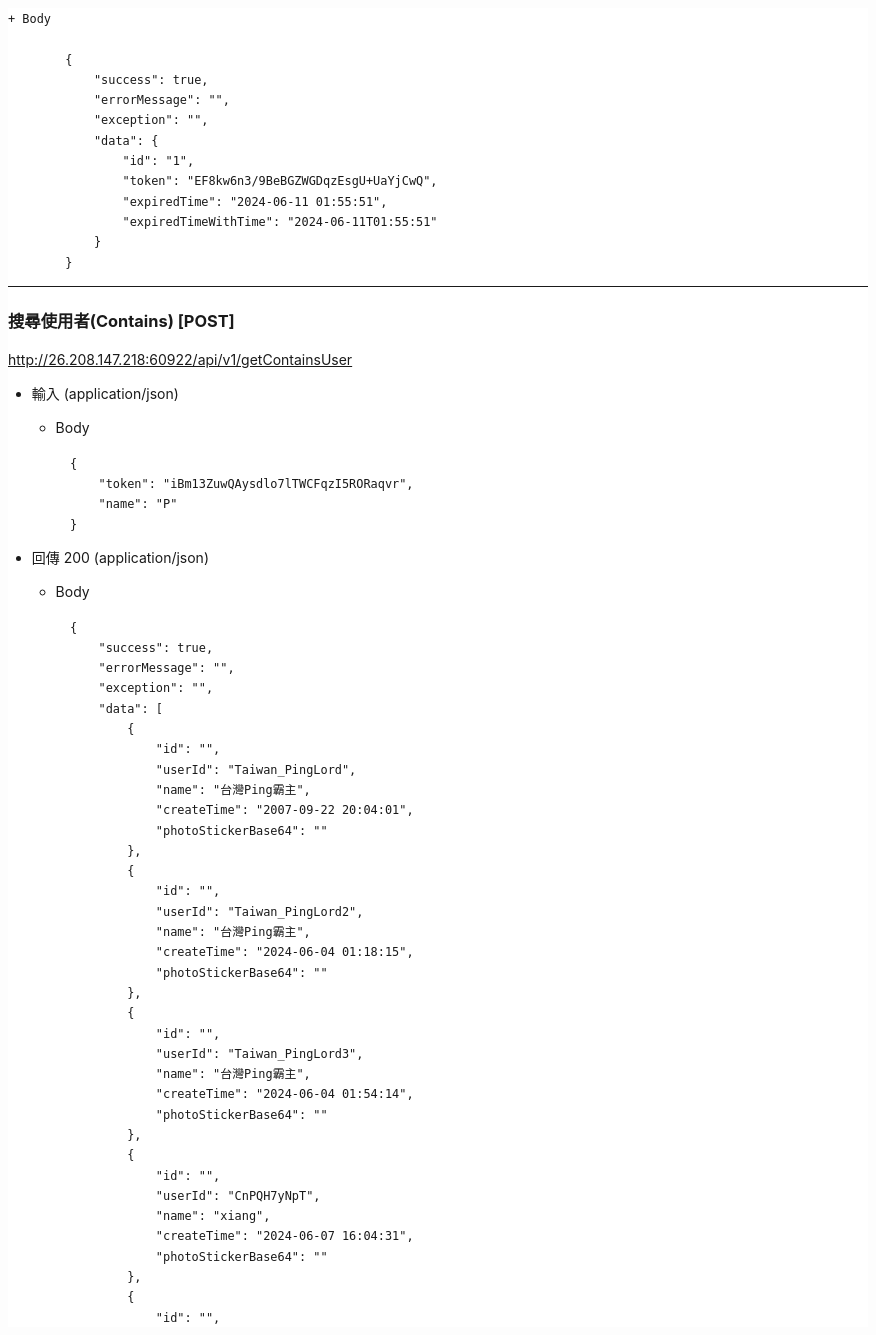     + Body

            {
                "success": true,
                "errorMessage": "",
                "exception": "",
                "data": {
                    "id": "1",
                    "token": "EF8kw6n3/9BeBGZWGDqzEsgU+UaYjCwQ",
                    "expiredTime": "2024-06-11 01:55:51",
                    "expiredTimeWithTime": "2024-06-11T01:55:51"
                }
            }

---
### 搜尋使用者(Contains) [POST]
http://26.208.147.218:60922/api/v1/getContainsUser

+ 輸入 (application/json)

    + Body

            {
                "token": "iBm13ZuwQAysdlo7lTWCFqzI5RORaqvr",
                "name": "P"
            }

+ 回傳 200 (application/json)

    + Body

            {
                "success": true,
                "errorMessage": "",
                "exception": "",
                "data": [
                    {
                        "id": "",
                        "userId": "Taiwan_PingLord",
                        "name": "台灣Ping霸主",
                        "createTime": "2007-09-22 20:04:01",
                        "photoStickerBase64": ""
                    },
                    {
                        "id": "",
                        "userId": "Taiwan_PingLord2",
                        "name": "台灣Ping霸主",
                        "createTime": "2024-06-04 01:18:15",
                        "photoStickerBase64": ""
                    },
                    {
                        "id": "",
                        "userId": "Taiwan_PingLord3",
                        "name": "台灣Ping霸主",
                        "createTime": "2024-06-04 01:54:14",
                        "photoStickerBase64": ""
                    },
                    {
                        "id": "",
                        "userId": "CnPQH7yNpT",
                        "name": "xiang",
                        "createTime": "2024-06-07 16:04:31",
                        "photoStickerBase64": ""
                    },
                    {
                        "id": "",